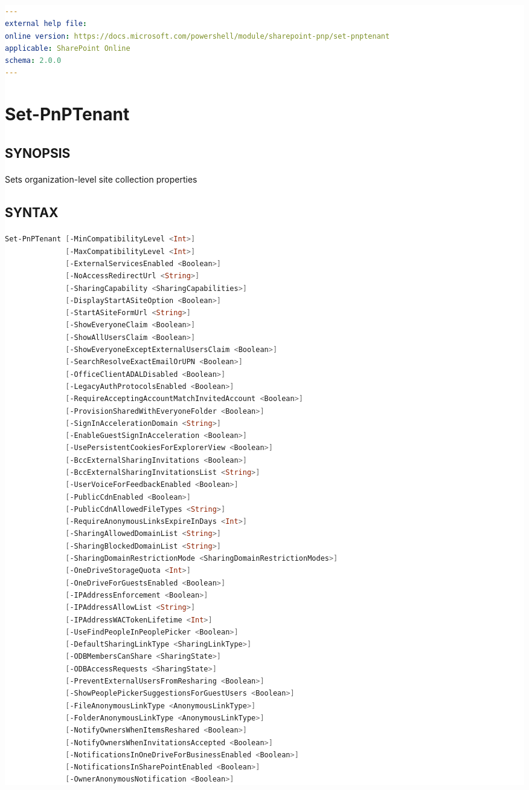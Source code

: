 ```yaml
---
external help file:
online version: https://docs.microsoft.com/powershell/module/sharepoint-pnp/set-pnptenant
applicable: SharePoint Online
schema: 2.0.0
---
```


# Set-PnPTenant

## SYNOPSIS
Sets organization-level site collection properties

## SYNTAX 

```powershell
Set-PnPTenant [-MinCompatibilityLevel <Int>]
              [-MaxCompatibilityLevel <Int>]
              [-ExternalServicesEnabled <Boolean>]
              [-NoAccessRedirectUrl <String>]
              [-SharingCapability <SharingCapabilities>]
              [-DisplayStartASiteOption <Boolean>]
              [-StartASiteFormUrl <String>]
              [-ShowEveryoneClaim <Boolean>]
              [-ShowAllUsersClaim <Boolean>]
              [-ShowEveryoneExceptExternalUsersClaim <Boolean>]
              [-SearchResolveExactEmailOrUPN <Boolean>]
              [-OfficeClientADALDisabled <Boolean>]
              [-LegacyAuthProtocolsEnabled <Boolean>]
              [-RequireAcceptingAccountMatchInvitedAccount <Boolean>]
              [-ProvisionSharedWithEveryoneFolder <Boolean>]
              [-SignInAccelerationDomain <String>]
              [-EnableGuestSignInAcceleration <Boolean>]
              [-UsePersistentCookiesForExplorerView <Boolean>]
              [-BccExternalSharingInvitations <Boolean>]
              [-BccExternalSharingInvitationsList <String>]
              [-UserVoiceForFeedbackEnabled <Boolean>]
              [-PublicCdnEnabled <Boolean>]
              [-PublicCdnAllowedFileTypes <String>]
              [-RequireAnonymousLinksExpireInDays <Int>]
              [-SharingAllowedDomainList <String>]
              [-SharingBlockedDomainList <String>]
              [-SharingDomainRestrictionMode <SharingDomainRestrictionModes>]
              [-OneDriveStorageQuota <Int>]
              [-OneDriveForGuestsEnabled <Boolean>]
              [-IPAddressEnforcement <Boolean>]
              [-IPAddressAllowList <String>]
              [-IPAddressWACTokenLifetime <Int>]
              [-UseFindPeopleInPeoplePicker <Boolean>]
              [-DefaultSharingLinkType <SharingLinkType>]
              [-ODBMembersCanShare <SharingState>]
              [-ODBAccessRequests <SharingState>]
              [-PreventExternalUsersFromResharing <Boolean>]
              [-ShowPeoplePickerSuggestionsForGuestUsers <Boolean>]
              [-FileAnonymousLinkType <AnonymousLinkType>]
              [-FolderAnonymousLinkType <AnonymousLinkType>]
              [-NotifyOwnersWhenItemsReshared <Boolean>]
              [-NotifyOwnersWhenInvitationsAccepted <Boolean>]
              [-NotificationsInOneDriveForBusinessEnabled <Boolean>]
              [-NotificationsInSharePointEnabled <Boolean>]
              [-OwnerAnonymousNotification <Boolean>]
```